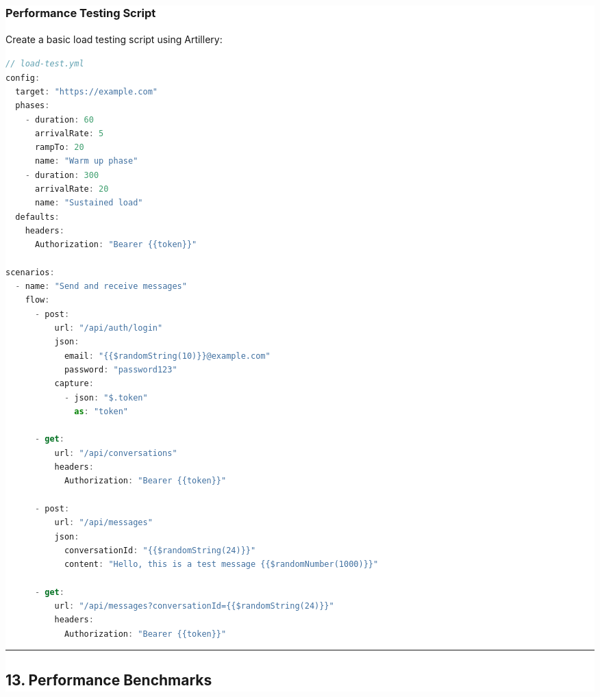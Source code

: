 ### Performance Testing Script

Create a basic load testing script using Artillery:

```javascript
// load-test.yml
config:
  target: "https://example.com"
  phases:
    - duration: 60
      arrivalRate: 5
      rampTo: 20
      name: "Warm up phase"
    - duration: 300
      arrivalRate: 20
      name: "Sustained load"
  defaults:
    headers:
      Authorization: "Bearer {{token}}"
  
scenarios:
  - name: "Send and receive messages"
    flow:
      - post:
          url: "/api/auth/login"
          json:
            email: "{{$randomString(10)}}@example.com"
            password: "password123"
          capture:
            - json: "$.token"
              as: "token"
      
      - get:
          url: "/api/conversations"
          headers:
            Authorization: "Bearer {{token}}"
      
      - post:
          url: "/api/messages"
          json:
            conversationId: "{{$randomString(24)}}"
            content: "Hello, this is a test message {{$randomNumber(1000)}}"
      
      - get:
          url: "/api/messages?conversationId={{$randomString(24)}}"
          headers:
            Authorization: "Bearer {{token}}"
```

---

## 13. Performance Benchmarks
